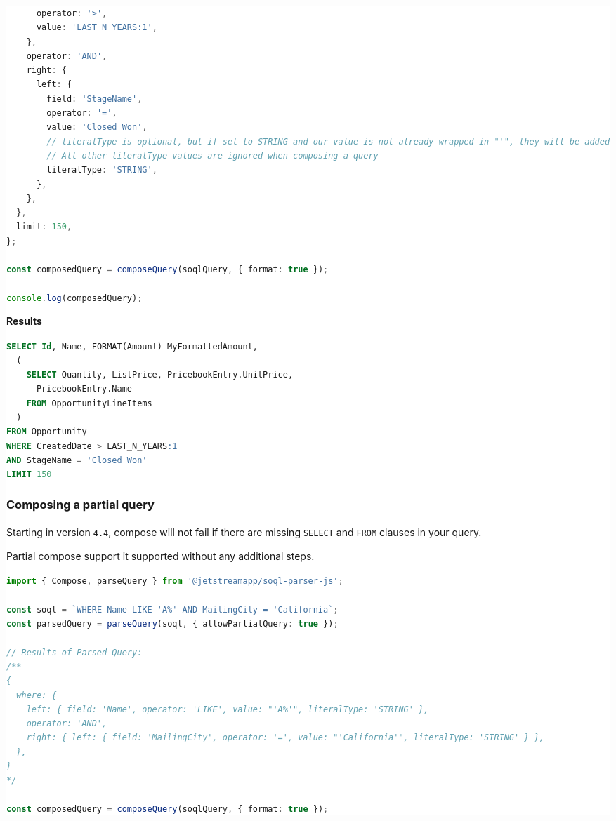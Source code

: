 ```typescript
      operator: '>',
      value: 'LAST_N_YEARS:1',
    },
    operator: 'AND',
    right: {
      left: {
        field: 'StageName',
        operator: '=',
        value: 'Closed Won',
        // literalType is optional, but if set to STRING and our value is not already wrapped in "'", they will be added
        // All other literalType values are ignored when composing a query
        literalType: 'STRING',
      },
    },
  },
  limit: 150,
};

const composedQuery = composeQuery(soqlQuery, { format: true });

console.log(composedQuery);
```

**Results**

```sql
SELECT Id, Name, FORMAT(Amount) MyFormattedAmount,
  (
    SELECT Quantity, ListPrice, PricebookEntry.UnitPrice,
      PricebookEntry.Name
    FROM OpportunityLineItems
  )
FROM Opportunity
WHERE CreatedDate > LAST_N_YEARS:1
AND StageName = 'Closed Won'
LIMIT 150
```

### Composing a partial query

Starting in version `4.4`, compose will not fail if there are missing `SELECT` and `FROM` clauses in your query.

Partial compose support it supported without any additional steps.

```typescript
import { Compose, parseQuery } from '@jetstreamapp/soql-parser-js';

const soql = `WHERE Name LIKE 'A%' AND MailingCity = 'California`;
const parsedQuery = parseQuery(soql, { allowPartialQuery: true });

// Results of Parsed Query:
/**
{
  where: {
    left: { field: 'Name', operator: 'LIKE', value: "'A%'", literalType: 'STRING' },
    operator: 'AND',
    right: { left: { field: 'MailingCity', operator: '=', value: "'California'", literalType: 'STRING' } },
  },
}
*/

const composedQuery = composeQuery(soqlQuery, { format: true });

```